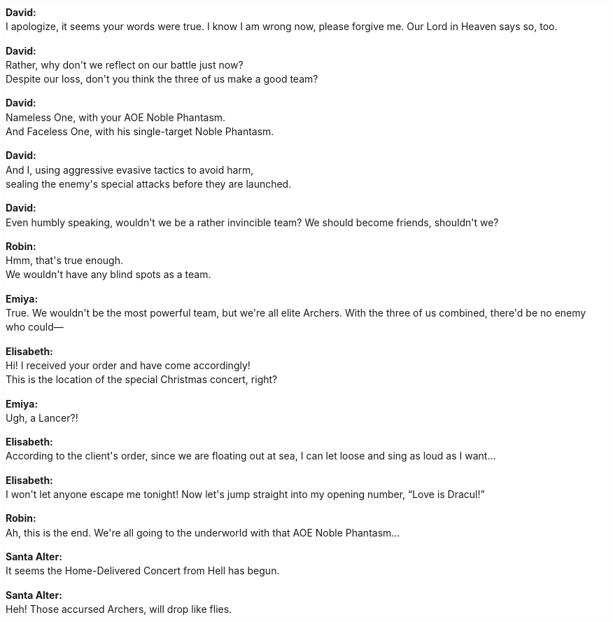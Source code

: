 **David:**   
I apologize, it seems your words were true. I know I am wrong now, please forgive me. Our Lord in Heaven says so, too.  
  
   
**David:**   
Rather, why don't we reflect on our battle just now?  
Despite our loss, don't you think the three of us make a good team?  
  
   
**David:**   
Nameless One, with your AOE Noble Phantasm.  
And Faceless One, with his single-target Noble Phantasm.  
  
   
**David:**   
And I, using aggressive evasive tactics to avoid harm,  
sealing the enemy's special attacks before they are launched.  
  
   
**David:**   
Even humbly speaking, wouldn't we be a rather invincible team? We should become friends, shouldn't we?  
  
   
**Robin:**   
Hmm, that's true enough.  
We wouldn't have any blind spots as a team.  
  
   
**Emiya:**   
True. We wouldn't be the most powerful team, but we're all elite Archers. With the three of us combined, there'd be no enemy who could&mdash;  
  
   
**Elisabeth:**   
Hi! I received your order and have come accordingly!  
This is the location of the special Christmas concert, right?  
  
   
**Emiya:**   
Ugh, a Lancer?!  
  
   
**Elisabeth:**   
According to the client's order, since we are floating out at sea, I can let loose and sing as loud as I want...  
  
   
**Elisabeth:**   
I won't let anyone escape me tonight! Now let's jump straight into my opening number, “Love is Dracul!”  
  
   
**Robin:**   
Ah, this is the end. We're all going to the underworld with that AOE Noble Phantasm...  
  
   
**Santa Alter:**   
It seems the Home-Delivered Concert from Hell has begun.  
  
   
**Santa Alter:**   
Heh! Those accursed Archers, will drop like flies.  
  